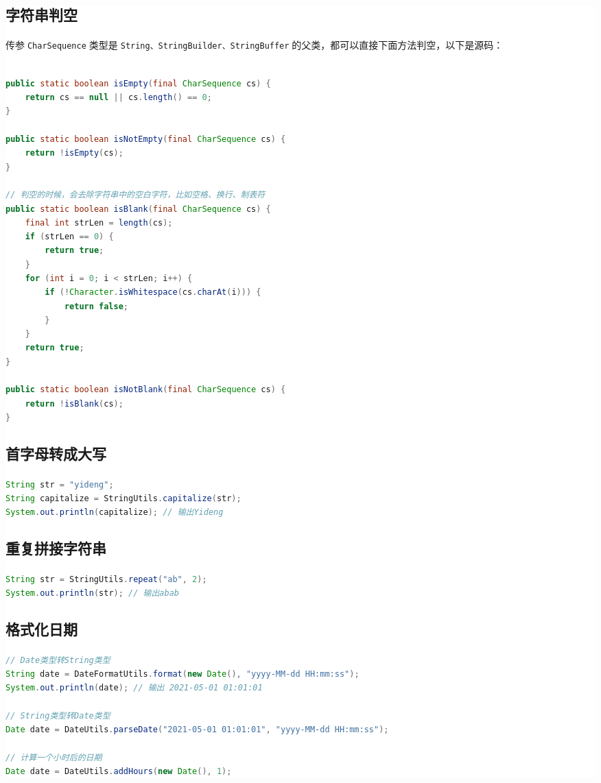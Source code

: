 ## 字符串判空

传参 ``CharSequence`` 类型是 ``String、StringBuilder、StringBuffer`` 的父类，都可以直接下面方法判空，以下是源码：

```java

public static boolean isEmpty(final CharSequence cs) {  
    return cs == null || cs.length() == 0;  
}  
  
public static boolean isNotEmpty(final CharSequence cs) {  
    return !isEmpty(cs);  
}  
  
// 判空的时候，会去除字符串中的空白字符，比如空格、换行、制表符 
public static boolean isBlank(final CharSequence cs) {  
    final int strLen = length(cs);  
    if (strLen == 0) {  
        return true;  
    }  
    for (int i = 0; i < strLen; i++) {  
        if (!Character.isWhitespace(cs.charAt(i))) {  
            return false;  
        }  
    }  
    return true;  
}  
  
public static boolean isNotBlank(final CharSequence cs) {  
    return !isBlank(cs);  
}
```
## 首字母转成大写

```Java
String str = "yideng";  
String capitalize = StringUtils.capitalize(str);  
System.out.println(capitalize); // 输出Yideng
```
## 重复拼接字符串
```java
String str = StringUtils.repeat("ab", 2);  
System.out.println(str); // 输出abab
```
## 格式化日期
```java
// Date类型转String类型 
String date = DateFormatUtils.format(new Date(), "yyyy-MM-dd HH:mm:ss");  
System.out.println(date); // 输出 2021-05-01 01:01:01 
  
// String类型转Date类型 
Date date = DateUtils.parseDate("2021-05-01 01:01:01", "yyyy-MM-dd HH:mm:ss");  
  
// 计算一个小时后的日期 
Date date = DateUtils.addHours(new Date(), 1);
```
